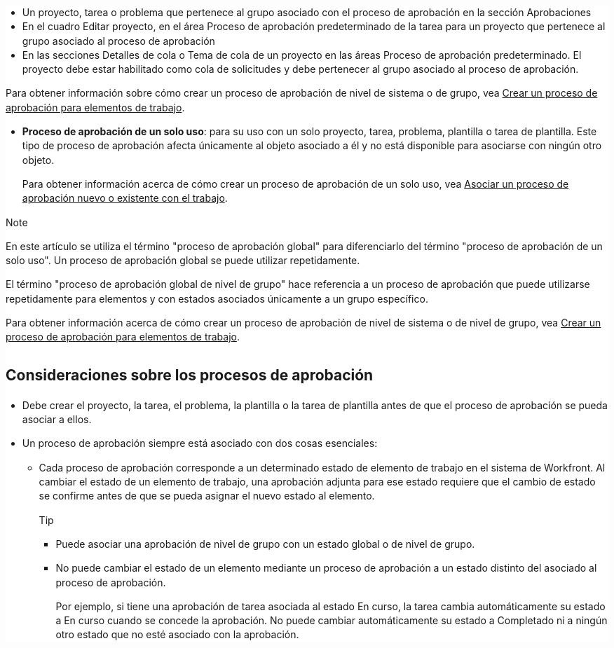    * Un proyecto, tarea o problema que pertenece al grupo asociado con el proceso de aprobación en la sección Aprobaciones
   * En el cuadro Editar proyecto, en el área Proceso de aprobación predeterminado de la tarea para un proyecto que pertenece al grupo asociado al proceso de aprobación
   * En las secciones Detalles de cola o Tema de cola de un proyecto en las áreas Proceso de aprobación predeterminado. El proyecto debe estar habilitado como cola de solicitudes y debe pertenecer al grupo asociado al proceso de aprobación.

  Para obtener información sobre cómo crear un proceso de aprobación de nivel de sistema o de grupo, vea [Crear un proceso de aprobación para elementos de trabajo](../../administration-and-setup/customize-workfront/configure-approval-milestone-processes/create-approval-processes.md).

* **Proceso de aprobación de un solo uso**: para su uso con un solo proyecto, tarea, problema, plantilla o tarea de plantilla. Este tipo de proceso de aprobación afecta únicamente al objeto asociado a él y no está disponible para asociarse con ningún otro objeto.

  Para obtener información acerca de cómo crear un proceso de aprobación de un solo uso, vea [Asociar un proceso de aprobación nuevo o existente con el trabajo](../../review-and-approve-work/manage-approvals/associate-approval-with-work.md).

>[!NOTE]
>
>En este artículo se utiliza el término &quot;proceso de aprobación global&quot; para diferenciarlo del término &quot;proceso de aprobación de un solo uso&quot;. Un proceso de aprobación global se puede utilizar repetidamente.
>
>El término &quot;proceso de aprobación global de nivel de grupo&quot; hace referencia a un proceso de aprobación que puede utilizarse repetidamente para elementos y con estados asociados únicamente a un grupo específico.

Para obtener información acerca de cómo crear un proceso de aprobación de nivel de sistema o de nivel de grupo, vea [Crear un proceso de aprobación para elementos de trabajo](../../administration-and-setup/customize-workfront/configure-approval-milestone-processes/create-approval-processes.md).

## Consideraciones sobre los procesos de aprobación

* Debe crear el proyecto, la tarea, el problema, la plantilla o la tarea de plantilla antes de que el proceso de aprobación se pueda asociar a ellos.
* Un proceso de aprobación siempre está asociado con dos cosas esenciales:

   * Cada proceso de aprobación corresponde a un determinado estado de elemento de trabajo en el sistema de Workfront. Al cambiar el estado de un elemento de trabajo, una aprobación adjunta para ese estado requiere que el cambio de estado se confirme antes de que se pueda asignar el nuevo estado al elemento.

     >[!TIP]
     >
     >
     >   
     >   
     >   * Puede asociar una aprobación de nivel de grupo con un estado global o de nivel de grupo.
     >   * No puede cambiar el estado de un elemento mediante un proceso de aprobación a un estado distinto del asociado al proceso de aprobación.
     >   
     >   
     >     Por ejemplo, si tiene una aprobación de tarea asociada al estado En curso, la tarea cambia automáticamente su estado a En curso cuando se concede la aprobación. No puede cambiar automáticamente su estado a Completado ni a ningún otro estado que no esté asociado con la aprobación.
     >   
     >   
     >
